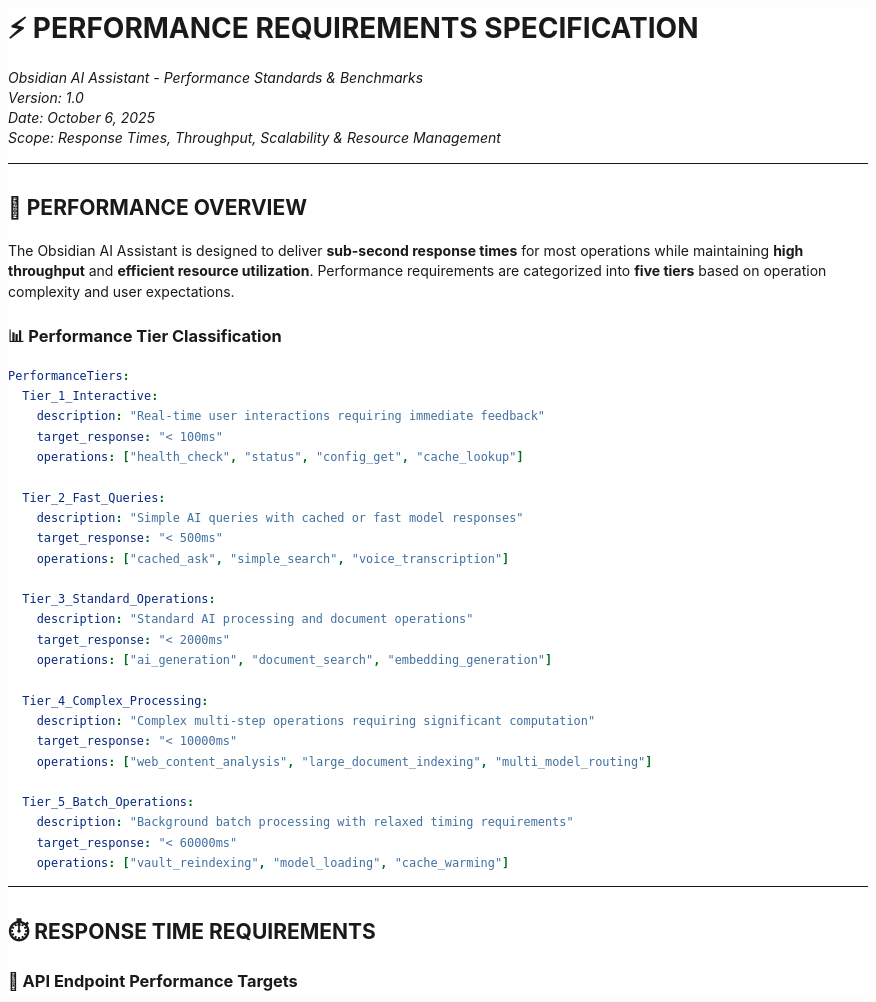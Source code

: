 # ⚡ **PERFORMANCE REQUIREMENTS SPECIFICATION**

*Obsidian AI Assistant - Performance Standards & Benchmarks*  
*Version: 1.0*  
*Date: October 6, 2025*  
*Scope: Response Times, Throughput, Scalability & Resource Management*

---

## 🎯 **PERFORMANCE OVERVIEW**

The Obsidian AI Assistant is designed to deliver **sub-second response times** for most operations while maintaining **high throughput** and **efficient resource utilization**. Performance requirements are categorized into **five tiers** based on operation complexity and user expectations.

### **📊 Performance Tier Classification**

```yaml
PerformanceTiers:
  Tier_1_Interactive:
    description: "Real-time user interactions requiring immediate feedback"
    target_response: "< 100ms"
    operations: ["health_check", "status", "config_get", "cache_lookup"]
    
  Tier_2_Fast_Queries:
    description: "Simple AI queries with cached or fast model responses"
    target_response: "< 500ms" 
    operations: ["cached_ask", "simple_search", "voice_transcription"]
    
  Tier_3_Standard_Operations:
    description: "Standard AI processing and document operations"
    target_response: "< 2000ms"
    operations: ["ai_generation", "document_search", "embedding_generation"]
    
  Tier_4_Complex_Processing:
    description: "Complex multi-step operations requiring significant computation"
    target_response: "< 10000ms"
    operations: ["web_content_analysis", "large_document_indexing", "multi_model_routing"]
    
  Tier_5_Batch_Operations:
    description: "Background batch processing with relaxed timing requirements"
    target_response: "< 60000ms"
    operations: ["vault_reindexing", "model_loading", "cache_warming"]
```

---

## ⏱️ **RESPONSE TIME REQUIREMENTS**

### **🚀 API Endpoint Performance Targets**
